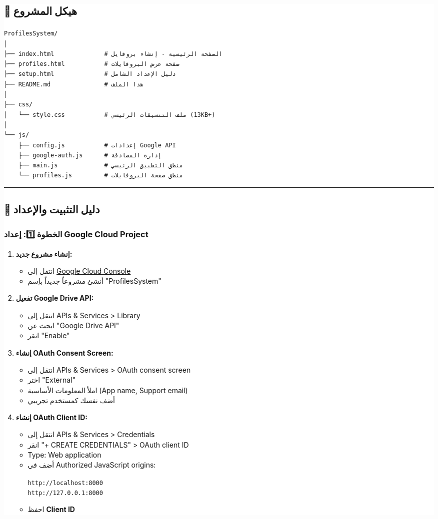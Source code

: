 
## 📂 هيكل المشروع

```
ProfilesSystem/
│
├── index.html              # الصفحة الرئيسية - إنشاء بروفايل
├── profiles.html           # صفحة عرض البروفايلات
├── setup.html              # دليل الإعداد الشامل
├── README.md               # هذا الملف
│
├── css/
│   └── style.css           # ملف التنسيقات الرئيسي (13KB+)
│
└── js/
    ├── config.js           # إعدادات Google API
    ├── google-auth.js      # إدارة المصادقة
    ├── main.js             # منطق التطبيق الرئيسي
    └── profiles.js         # منطق صفحة البروفايلات
```

---

## 🚀 دليل التثبيت والإعداد

### الخطوة 1️⃣: إعداد Google Cloud Project

1. **إنشاء مشروع جديد:**
   - انتقل إلى [Google Cloud Console](https://console.cloud.google.com/)
   - أنشئ مشروعاً جديداً بإسم "ProfilesSystem"

2. **تفعيل Google Drive API:**
   - انتقل إلى APIs & Services > Library
   - ابحث عن "Google Drive API"
   - انقر "Enable"

3. **إنشاء OAuth Consent Screen:**
   - انتقل إلى APIs & Services > OAuth consent screen
   - اختر "External"
   - املأ المعلومات الأساسية (App name, Support email)
   - أضف نفسك كمستخدم تجريبي

4. **إنشاء OAuth Client ID:**
   - انتقل إلى APIs & Services > Credentials
   - انقر "+ CREATE CREDENTIALS" > OAuth client ID
   - Type: Web application
   - أضف في Authorized JavaScript origins:
     ```
     http://localhost:8000
     http://127.0.0.1:8000
     ```
   - احفظ **Client ID**
